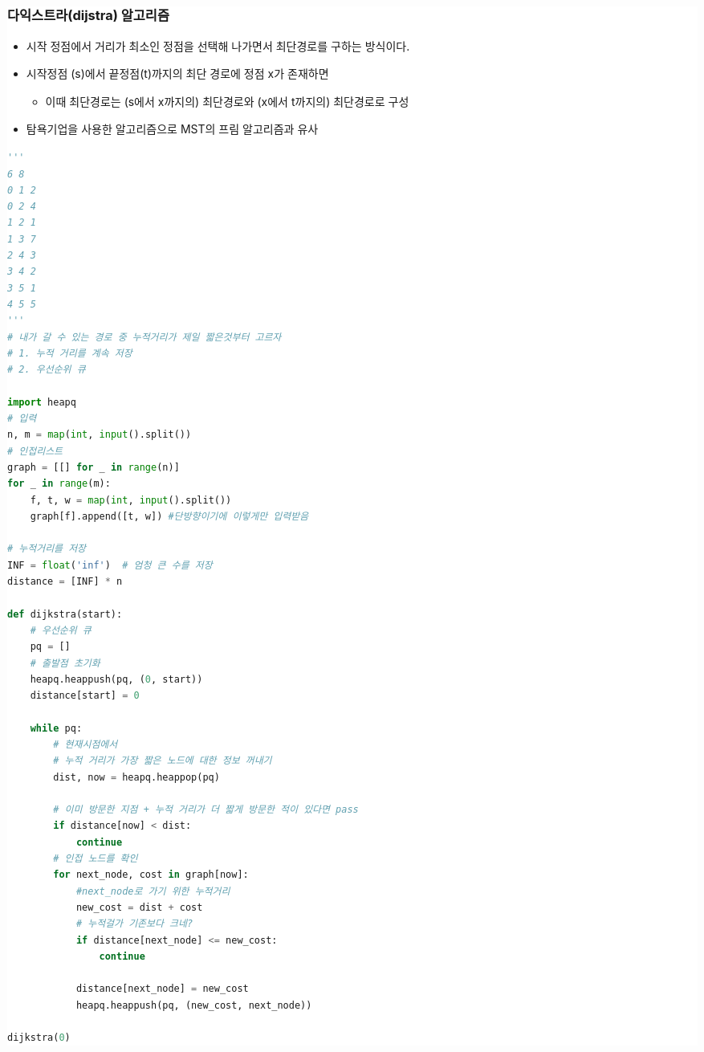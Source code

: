 ### 다익스트라(dijstra) 알고리즘
+ 시작 정점에서 거리가 최소인 정점을 선택해 나가면서 최단경로를 구하는 방식이다.

+ 시작정점 (s)에서 끝정점(t)까지의 최단 경로에 정점 x가 존재하면
  + 이때 최단경로는 (s에서 x까지의) 최단경로와 (x에서 t까지의) 최단경로로 구성

+ 탐욕기업을 사용한 알고리즘으로 MST의 프림 알고리즘과 유사

```py
'''
6 8
0 1 2
0 2 4
1 2 1
1 3 7
2 4 3
3 4 2
3 5 1
4 5 5
'''
# 내가 갈 수 있는 경로 중 누적거리가 제일 짧은것부터 고르자
# 1. 누적 거리를 계속 저장
# 2. 우선순위 큐

import heapq
# 입력
n, m = map(int, input().split())
# 인접리스트
graph = [[] for _ in range(n)]
for _ in range(m):
    f, t, w = map(int, input().split())
    graph[f].append([t, w]) #단방향이기에 이렇게만 입력받음

# 누적거리를 저장
INF = float('inf')  # 엄청 큰 수를 저장
distance = [INF] * n

def dijkstra(start):
    # 우선순위 큐
    pq = []
    # 출발점 초기화
    heapq.heappush(pq, (0, start))
    distance[start] = 0

    while pq:
        # 현재시점에서
        # 누적 거리가 가장 짧은 노드에 대한 정보 꺼내기
        dist, now = heapq.heappop(pq)

        # 이미 방문한 지점 + 누적 거리가 더 짧게 방문한 적이 있다면 pass
        if distance[now] < dist:
            continue
        # 인접 노드를 확인
        for next_node, cost in graph[now]:
            #next_node로 가기 위한 누적거리
            new_cost = dist + cost
            # 누적걸가 기존보다 크네?
            if distance[next_node] <= new_cost:
                continue

            distance[next_node] = new_cost
            heapq.heappush(pq, (new_cost, next_node))

dijkstra(0)
```